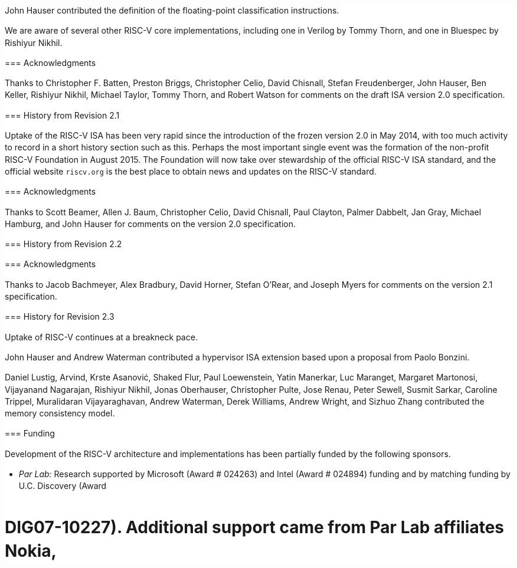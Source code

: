 John Hauser contributed the definition of the floating-point
classification instructions.

We are aware of several other RISC-V core implementations, including one
in Verilog by Tommy Thorn, and one in Bluespec by Rishiyur Nikhil.

\=== Acknowledgments

Thanks to Christopher F. Batten, Preston Briggs, Christopher Celio,
David Chisnall, Stefan Freudenberger, John Hauser, Ben Keller, Rishiyur
Nikhil, Michael Taylor, Tommy Thorn, and Robert Watson for comments on
the draft ISA version 2.0 specification.

\=== History from Revision 2.1

Uptake of the RISC-V ISA has been very rapid since the introduction of
the frozen version 2.0 in May 2014, with too much activity to record in
a short history section such as this. Perhaps the most important single
event was the formation of the non-profit RISC-V Foundation in August
2015. The Foundation will now take over stewardship of the official
RISC-V ISA standard, and the official website `riscv.org` is the best
place to obtain news and updates on the RISC-V standard.

\=== Acknowledgments

Thanks to Scott Beamer, Allen J. Baum, Christopher Celio, David
Chisnall, Paul Clayton, Palmer Dabbelt, Jan Gray, Michael Hamburg, and
John Hauser for comments on the version 2.0 specification.

\=== History from Revision 2.2

\=== Acknowledgments

Thanks to Jacob Bachmeyer, Alex Bradbury, David Horner, Stefan O’Rear,
and Joseph Myers for comments on the version 2.1 specification.

\=== History for Revision 2.3

Uptake of RISC-V continues at a breakneck pace.

John Hauser and Andrew Waterman contributed a hypervisor ISA extension
based upon a proposal from Paolo Bonzini.

Daniel Lustig, Arvind, Krste Asanović, Shaked Flur, Paul Loewenstein,
Yatin Manerkar, Luc Maranget, Margaret Martonosi, Vijayanand Nagarajan,
Rishiyur Nikhil, Jonas Oberhauser, Christopher Pulte, Jose Renau, Peter
Sewell, Susmit Sarkar, Caroline Trippel, Muralidaran Vijayaraghavan,
Andrew Waterman, Derek Williams, Andrew Wright, and Sizhuo Zhang
contributed the memory consistency model.

\=== Funding

Development of the RISC-V architecture and implementations has been
partially funded by the following sponsors.

- _Par Lab:_ Research supported by Microsoft (Award # 024263) and Intel
  (Award # 024894) funding and by matching funding by U.C. Discovery (Award

# DIG07-10227). Additional support came from Par Lab affiliates Nokia,
